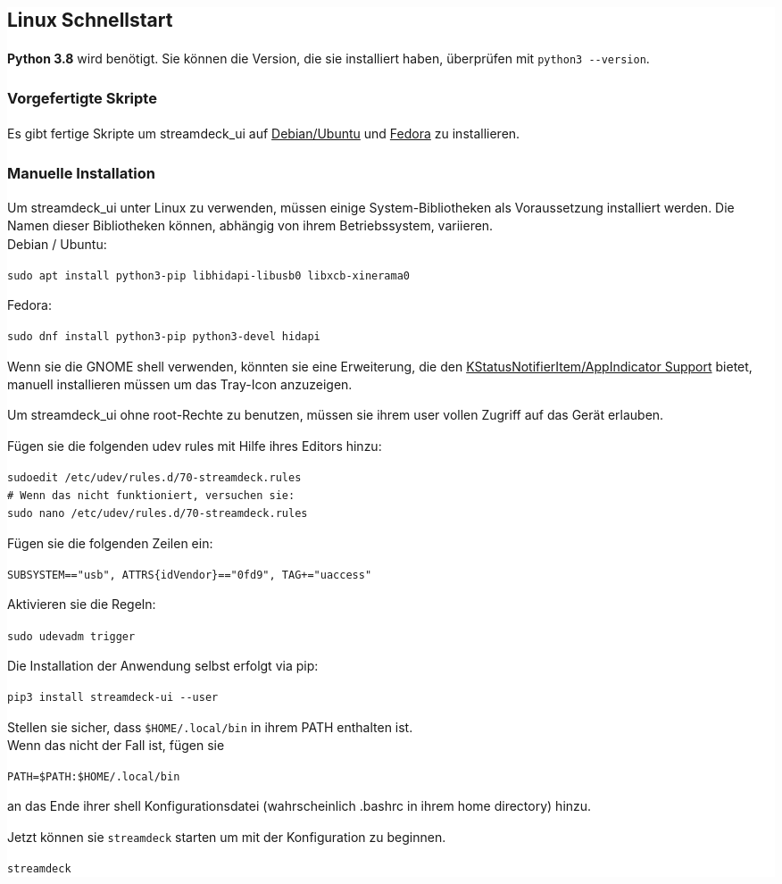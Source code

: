 ## Linux Schnellstart
**Python 3.8** wird benötigt. Sie können die Version, die sie installiert haben, überprüfen mit `python3 --version`.
### Vorgefertigte Skripte
Es gibt fertige Skripte um streamdeck_ui auf [Debian/Ubuntu](scripts/ubuntu_install.sh) und [Fedora](scripts/fedora_install.sh) zu installieren.
### Manuelle Installation
Um streamdeck_ui unter Linux zu verwenden, müssen einige System-Bibliotheken als Voraussetzung installiert werden.
Die Namen dieser Bibliotheken können, abhängig von ihrem Betriebssystem, variieren.  
Debian / Ubuntu:
``` console
sudo apt install python3-pip libhidapi-libusb0 libxcb-xinerama0
```
Fedora:
``` console
sudo dnf install python3-pip python3-devel hidapi
```
Wenn sie die GNOME shell verwenden, könnten sie eine Erweiterung, die den [KStatusNotifierItem/AppIndicator Support](https://extensions.gnome.org/extension/615/appindicator-support/) bietet, manuell installieren müssen um das Tray-Icon anzuzeigen.

Um streamdeck_ui ohne root-Rechte zu benutzen, müssen sie ihrem user vollen Zugriff auf das Gerät erlauben.

Fügen sie die folgenden udev rules mit Hilfe ihres Editors hinzu:
``` console
sudoedit /etc/udev/rules.d/70-streamdeck.rules
# Wenn das nicht funktioniert, versuchen sie:
sudo nano /etc/udev/rules.d/70-streamdeck.rules
```
Fügen sie die folgenden Zeilen ein:
``` console
SUBSYSTEM=="usb", ATTRS{idVendor}=="0fd9", TAG+="uaccess"
```
Aktivieren sie die Regeln:
``` console
sudo udevadm trigger
```

Die Installation der Anwendung selbst erfolgt via pip:
``` console
pip3 install streamdeck-ui --user
```
Stellen sie sicher, dass `$HOME/.local/bin` in ihrem PATH enthalten ist.  
Wenn das nicht der Fall ist, fügen sie
``` console
PATH=$PATH:$HOME/.local/bin
```
an das Ende ihrer shell Konfigurationsdatei (wahrscheinlich .bashrc in ihrem home directory) hinzu.

Jetzt können sie `streamdeck` starten um mit der Konfiguration zu beginnen.

``` console
streamdeck
```
